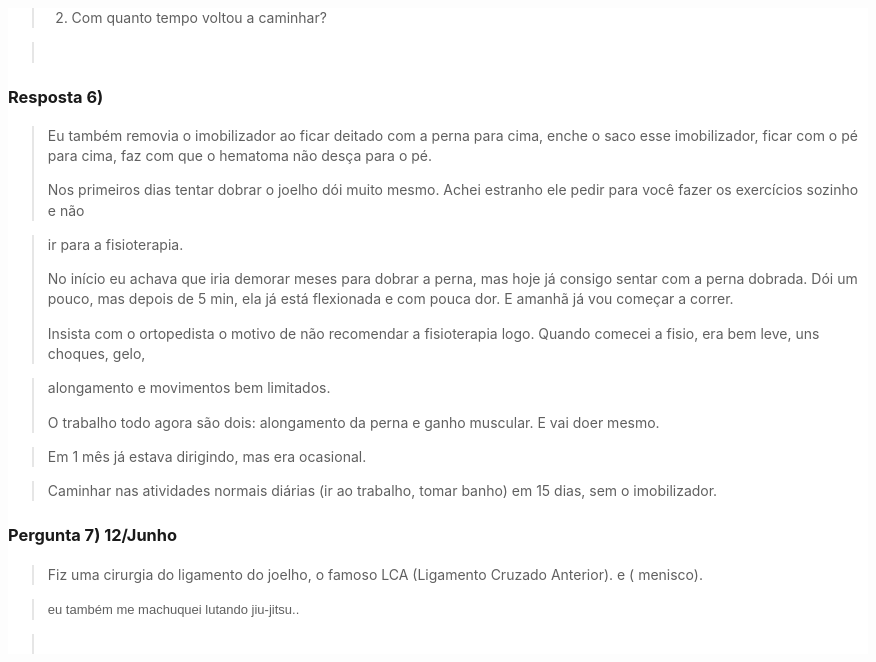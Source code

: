 >   
> 2) Com quanto tempo voltou a caminhar?
    
>   
> &nbsp; 

### Resposta 6)&nbsp;
  


> Eu também removia o imobilizador ao ficar deitado com a perna para cima, enche o saco esse imobilizador, ficar com o pé para cima, faz com que o hematoma não desça para o pé.
> 
> Nos primeiros dias tentar dobrar o joelho dói muito mesmo. Achei estranho ele pedir para você fazer os exercícios sozinho e não
    
>   
> ir para a fisioterapia.
> 
> No início eu achava que iria demorar meses para dobrar a perna, mas hoje já consigo sentar com a perna dobrada. Dói um pouco, mas depois de 5 min, ela já está flexionada e com pouca dor. E amanhã já vou começar a correr.
> 
> Insista com o ortopedista o motivo de não recomendar a fisioterapia logo. Quando comecei a fisio, era bem leve, uns choques, gelo,
    
>   
> alongamento e movimentos bem limitados.
> 
> O trabalho todo agora são dois: alongamento da perna e ganho muscular. E vai doer mesmo. 

> Em 1 mês já estava dirigindo, mas era ocasional. 

> Caminhar nas atividades normais diárias (ir ao trabalho, tomar banho) em 15 dias, sem o imobilizador. 

### Pergunta 7) 12/Junho
  


<blockquote style="margin-bottom: 0cm;">
  <p>
    Fiz uma cirurgia do&nbsp;ligamento do joelho, o famoso LCA (Ligamento Cruzado Anterior). e ( menisco).
  </p>
</blockquote>

<blockquote style="margin-bottom: 0cm;">
  <p>
    <font face="Arial"><font size="2">eu também me machuquei lutando jiu-jitsu..&nbsp;</font></font>
  </p>
</blockquote>

<blockquote style="margin-bottom: 0cm;">
  <p>
    &nbsp;
  </p>
</blockquote>
